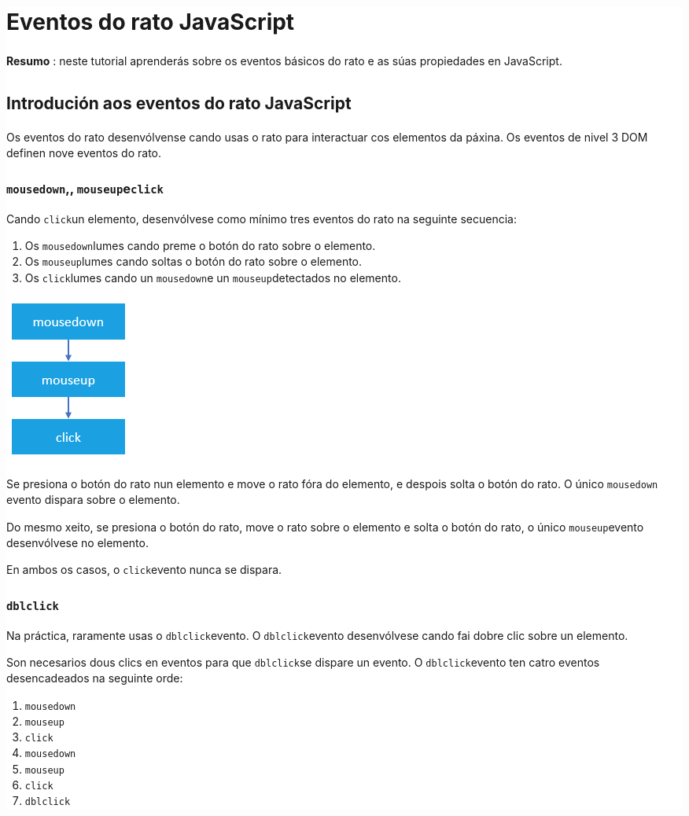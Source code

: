 

# Eventos do rato JavaScript

**Resumo** : neste tutorial aprenderás sobre os eventos básicos do rato e as súas propiedades en JavaScript.

## Introdución aos eventos do rato JavaScript

Os eventos do rato desenvólvense cando usas o rato para interactuar cos elementos da páxina. Os eventos de nivel 3 DOM definen nove eventos do rato.

### `mousedown`,, `mouseup`e`click`

Cando `click`un elemento, desenvólvese como mínimo tres eventos do rato na seguinte secuencia:

1. Os `mousedown`lumes cando preme o botón do rato sobre o elemento.
2. Os `mouseup`lumes cando soltas o botón do rato sobre o elemento.
3. Os `click`lumes cando un `mousedown`e un `mouseup`detectados no elemento.

[![Evento do rato JavaScript: evento de clic](./assets/javascript-mouse-event-click-event.png)](https://www.javascripttutorial.net/wp-content/uploads/2020/02/javascript-mouse-event-click-event.png)

Se presiona o botón do rato nun elemento e move o rato fóra do elemento, e despois solta o botón do rato. O único `mousedown`evento dispara sobre o elemento.

Do mesmo xeito, se presiona o botón do rato, move o rato sobre o elemento e solta o botón do rato, o único `mouseup`evento desenvólvese no elemento.

En ambos os casos, o `click`evento nunca se dispara.

### `dblclick`

Na práctica, raramente usas o `dblclick`evento. O `dblclick`evento desenvólvese cando fai dobre clic sobre un elemento.

Son necesarios dous clics en eventos para que `dblclick`se dispare un evento. O `dblclick`evento ten catro eventos desencadeados na seguinte orde:

1.  `mousedown`
2.  `mouseup`
3.  `click`
4.  `mousedown`
5.  `mouseup`
6.  `click`
7.  `dblclick`

